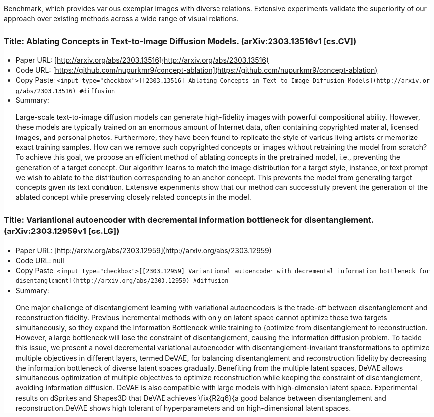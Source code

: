 Benchmark, which provides various exemplar images with diverse relations.
Extensive experiments validate the superiority of our approach over existing
methods across a wide range of visual relations.
</p>

### Title: Ablating Concepts in Text-to-Image Diffusion Models. (arXiv:2303.13516v1 [cs.CV])
* Paper URL: [http://arxiv.org/abs/2303.13516](http://arxiv.org/abs/2303.13516)
* Code URL: [https://github.com/nupurkmr9/concept-ablation](https://github.com/nupurkmr9/concept-ablation)
* Copy Paste: `<input type="checkbox">[[2303.13516] Ablating Concepts in Text-to-Image Diffusion Models](http://arxiv.org/abs/2303.13516) #diffusion`
* Summary: <p>Large-scale text-to-image diffusion models can generate high-fidelity images
with powerful compositional ability. However, these models are typically
trained on an enormous amount of Internet data, often containing copyrighted
material, licensed images, and personal photos. Furthermore, they have been
found to replicate the style of various living artists or memorize exact
training samples. How can we remove such copyrighted concepts or images without
retraining the model from scratch? To achieve this goal, we propose an
efficient method of ablating concepts in the pretrained model, i.e., preventing
the generation of a target concept. Our algorithm learns to match the image
distribution for a target style, instance, or text prompt we wish to ablate to
the distribution corresponding to an anchor concept. This prevents the model
from generating target concepts given its text condition. Extensive experiments
show that our method can successfully prevent the generation of the ablated
concept while preserving closely related concepts in the model.
</p>

### Title: Variantional autoencoder with decremental information bottleneck for disentanglement. (arXiv:2303.12959v1 [cs.LG])
* Paper URL: [http://arxiv.org/abs/2303.12959](http://arxiv.org/abs/2303.12959)
* Code URL: null
* Copy Paste: `<input type="checkbox">[[2303.12959] Variantional autoencoder with decremental information bottleneck for disentanglement](http://arxiv.org/abs/2303.12959) #diffusion`
* Summary: <p>One major challenge of disentanglement learning with variational autoencoders
is the trade-off between disentanglement and reconstruction fidelity. Previous
incremental methods with only on latent space cannot optimize these two targets
simultaneously, so they expand the Information Bottleneck while training to
{optimize from disentanglement to reconstruction. However, a large bottleneck
will lose the constraint of disentanglement, causing the information diffusion
problem. To tackle this issue, we present a novel decremental variational
autoencoder with disentanglement-invariant transformations to optimize multiple
objectives in different layers, termed DeVAE, for balancing disentanglement and
reconstruction fidelity by decreasing the information bottleneck of diverse
latent spaces gradually. Benefiting from the multiple latent spaces, DeVAE
allows simultaneous optimization of multiple objectives to optimize
reconstruction while keeping the constraint of disentanglement, avoiding
information diffusion. DeVAE is also compatible with large models with
high-dimension latent space. Experimental results on dSprites and Shapes3D that
DeVAE achieves \fix{R2q6}{a good balance between disentanglement and
reconstruction.DeVAE shows high tolerant of hyperparameters and on
high-dimensional latent spaces.
</p>

